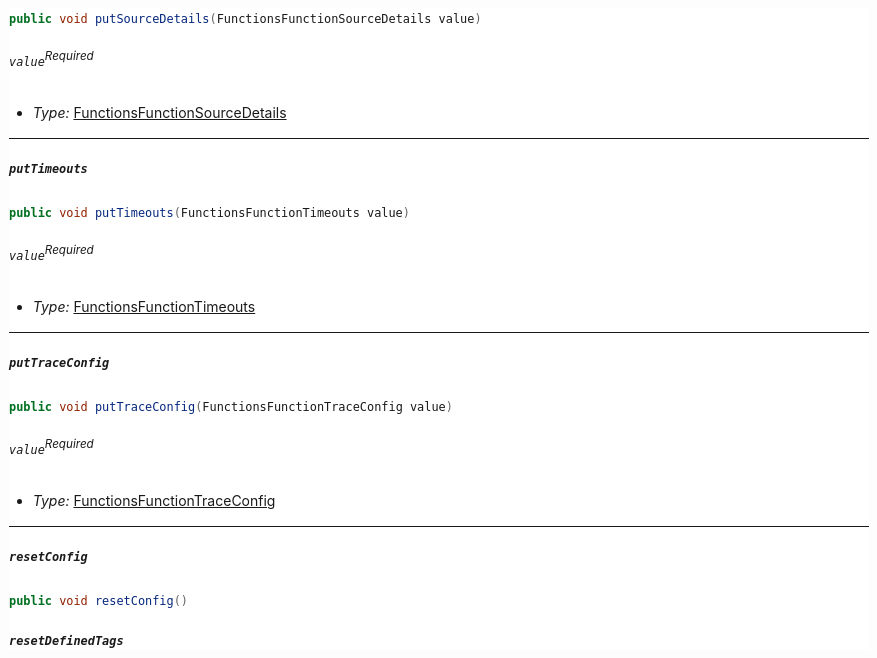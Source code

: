 ```java
public void putSourceDetails(FunctionsFunctionSourceDetails value)
```

###### `value`<sup>Required</sup> <a name="value" id="rhizo-co-terraform-provider-oci.functionsFunction.FunctionsFunction.putSourceDetails.parameter.value"></a>

- *Type:* <a href="#rhizo-co-terraform-provider-oci.functionsFunction.FunctionsFunctionSourceDetails">FunctionsFunctionSourceDetails</a>

---

##### `putTimeouts` <a name="putTimeouts" id="rhizo-co-terraform-provider-oci.functionsFunction.FunctionsFunction.putTimeouts"></a>

```java
public void putTimeouts(FunctionsFunctionTimeouts value)
```

###### `value`<sup>Required</sup> <a name="value" id="rhizo-co-terraform-provider-oci.functionsFunction.FunctionsFunction.putTimeouts.parameter.value"></a>

- *Type:* <a href="#rhizo-co-terraform-provider-oci.functionsFunction.FunctionsFunctionTimeouts">FunctionsFunctionTimeouts</a>

---

##### `putTraceConfig` <a name="putTraceConfig" id="rhizo-co-terraform-provider-oci.functionsFunction.FunctionsFunction.putTraceConfig"></a>

```java
public void putTraceConfig(FunctionsFunctionTraceConfig value)
```

###### `value`<sup>Required</sup> <a name="value" id="rhizo-co-terraform-provider-oci.functionsFunction.FunctionsFunction.putTraceConfig.parameter.value"></a>

- *Type:* <a href="#rhizo-co-terraform-provider-oci.functionsFunction.FunctionsFunctionTraceConfig">FunctionsFunctionTraceConfig</a>

---

##### `resetConfig` <a name="resetConfig" id="rhizo-co-terraform-provider-oci.functionsFunction.FunctionsFunction.resetConfig"></a>

```java
public void resetConfig()
```

##### `resetDefinedTags` <a name="resetDefinedTags" id="rhizo-co-terraform-provider-oci.functionsFunction.FunctionsFunction.resetDefinedTags"></a>
